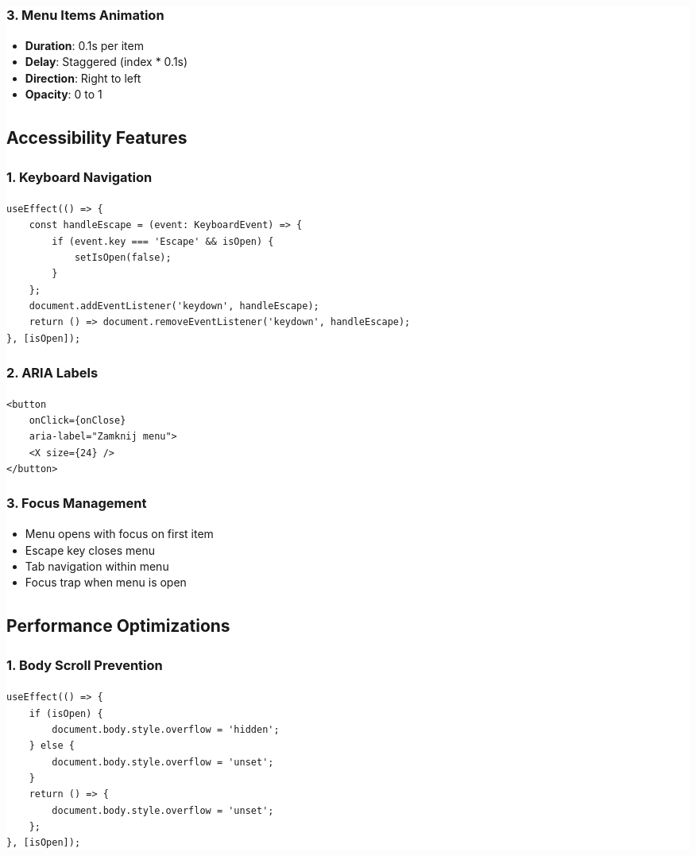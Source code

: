 ### 3. **Menu Items Animation**

- **Duration**: 0.1s per item
- **Delay**: Staggered (index \* 0.1s)
- **Direction**: Right to left
- **Opacity**: 0 to 1

## Accessibility Features

### 1. **Keyboard Navigation**

```tsx
useEffect(() => {
	const handleEscape = (event: KeyboardEvent) => {
		if (event.key === 'Escape' && isOpen) {
			setIsOpen(false);
		}
	};
	document.addEventListener('keydown', handleEscape);
	return () => document.removeEventListener('keydown', handleEscape);
}, [isOpen]);
```

### 2. **ARIA Labels**

```tsx
<button
	onClick={onClose}
	aria-label="Zamknij menu">
	<X size={24} />
</button>
```

### 3. **Focus Management**

- Menu opens with focus on first item
- Escape key closes menu
- Tab navigation within menu
- Focus trap when menu is open

## Performance Optimizations

### 1. **Body Scroll Prevention**

```tsx
useEffect(() => {
	if (isOpen) {
		document.body.style.overflow = 'hidden';
	} else {
		document.body.style.overflow = 'unset';
	}
	return () => {
		document.body.style.overflow = 'unset';
	};
}, [isOpen]);
```
